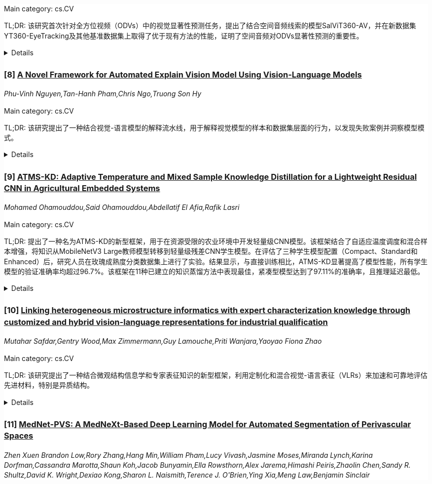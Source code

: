 Main category: cs.CV

TL;DR: 该研究首次针对全方位视频（ODVs）中的视觉显著性预测任务，提出了结合空间音频线索的模型SalViT360-AV，并在新数据集YT360-EyeTracking及其他基准数据集上取得了优于现有方法的性能，证明了空间音频对ODVs显著性预测的重要性。


<details><summary>Details</summary></details>


### [8] [A Novel Framework for Automated Explain Vision Model Using Vision-Language Models](https://arxiv.org/abs/2508.20227)
*Phu-Vinh Nguyen,Tan-Hanh Pham,Chris Ngo,Truong Son Hy*

Main category: cs.CV

TL;DR: 该研究提出了一种结合视觉-语言模型的解释流水线，用于解释视觉模型的样本和数据集层面的行为，以发现失败案例并洞察模型模式。


<details><summary>Details</summary></details>


### [9] [ATMS-KD: Adaptive Temperature and Mixed Sample Knowledge Distillation for a Lightweight Residual CNN in Agricultural Embedded Systems](https://arxiv.org/abs/2508.20232)
*Mohamed Ohamouddou,Said Ohamouddou,Abdellatif El Afia,Rafik Lasri*

Main category: cs.CV

TL;DR: 提出了一种名为ATMS-KD的新型框架，用于在资源受限的农业环境中开发轻量级CNN模型。该框架结合了自适应温度调度和混合样本增强，将知识从MobileNetV3 Large教师模型转移到轻量级残差CNN学生模型。在评估了三种学生模型配置（Compact、Standard和Enhanced）后，研究人员在玫瑰成熟度分类数据集上进行了实验。结果显示，与直接训练相比，ATMS-KD显著提高了模型性能，所有学生模型的验证准确率均超过96.7%。该框架在11种已建立的知识蒸馏方法中表现最佳，紧凑型模型达到了97.11%的准确率，且推理延迟最低。


<details><summary>Details</summary></details>


### [10] [Linking heterogeneous microstructure informatics with expert characterization knowledge through customized and hybrid vision-language representations for industrial qualification](https://arxiv.org/abs/2508.20243)
*Mutahar Safdar,Gentry Wood,Max Zimmermann,Guy Lamouche,Priti Wanjara,Yaoyao Fiona Zhao*

Main category: cs.CV

TL;DR: 该研究提出了一种结合微观结构信息学和专家表征知识的新型框架，利用定制化和混合视觉-语言表征（VLRs）来加速和可靠地评估先进材料，特别是异质结构。


<details><summary>Details</summary></details>


### [11] [MedNet-PVS: A MedNeXt-Based Deep Learning Model for Automated Segmentation of Perivascular Spaces](https://arxiv.org/abs/2508.20256)
*Zhen Xuen Brandon Low,Rory Zhang,Hang Min,William Pham,Lucy Vivash,Jasmine Moses,Miranda Lynch,Karina Dorfman,Cassandra Marotta,Shaun Koh,Jacob Bunyamin,Ella Rowsthorn,Alex Jarema,Himashi Peiris,Zhaolin Chen,Sandy R. Shultz,David K. Wright,Dexiao Kong,Sharon L. Naismith,Terence J. O'Brien,Ying Xia,Meng Law,Benjamin Sinclair*
